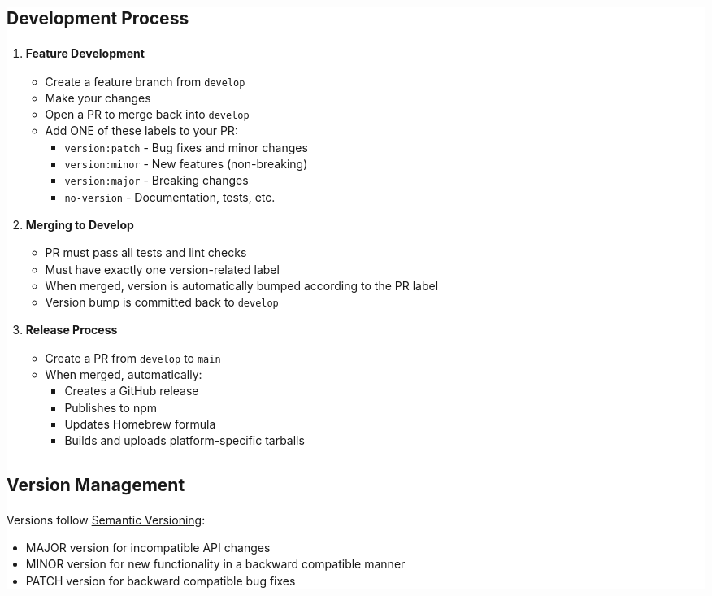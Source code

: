 ## Development Process

1. **Feature Development**
   - Create a feature branch from `develop`
   - Make your changes
   - Open a PR to merge back into `develop`
   - Add ONE of these labels to your PR:
     - `version:patch` - Bug fixes and minor changes
     - `version:minor` - New features (non-breaking)
     - `version:major` - Breaking changes
     - `no-version` - Documentation, tests, etc.

2. **Merging to Develop**
   - PR must pass all tests and lint checks
   - Must have exactly one version-related label
   - When merged, version is automatically bumped according to the PR label
   - Version bump is committed back to `develop`

3. **Release Process**
   - Create a PR from `develop` to `main`
   - When merged, automatically:
     - Creates a GitHub release
     - Publishes to npm
     - Updates Homebrew formula
     - Builds and uploads platform-specific tarballs

## Version Management
Versions follow [Semantic Versioning](https://semver.org/):
- MAJOR version for incompatible API changes
- MINOR version for new functionality in a backward compatible manner
- PATCH version for backward compatible bug fixes
